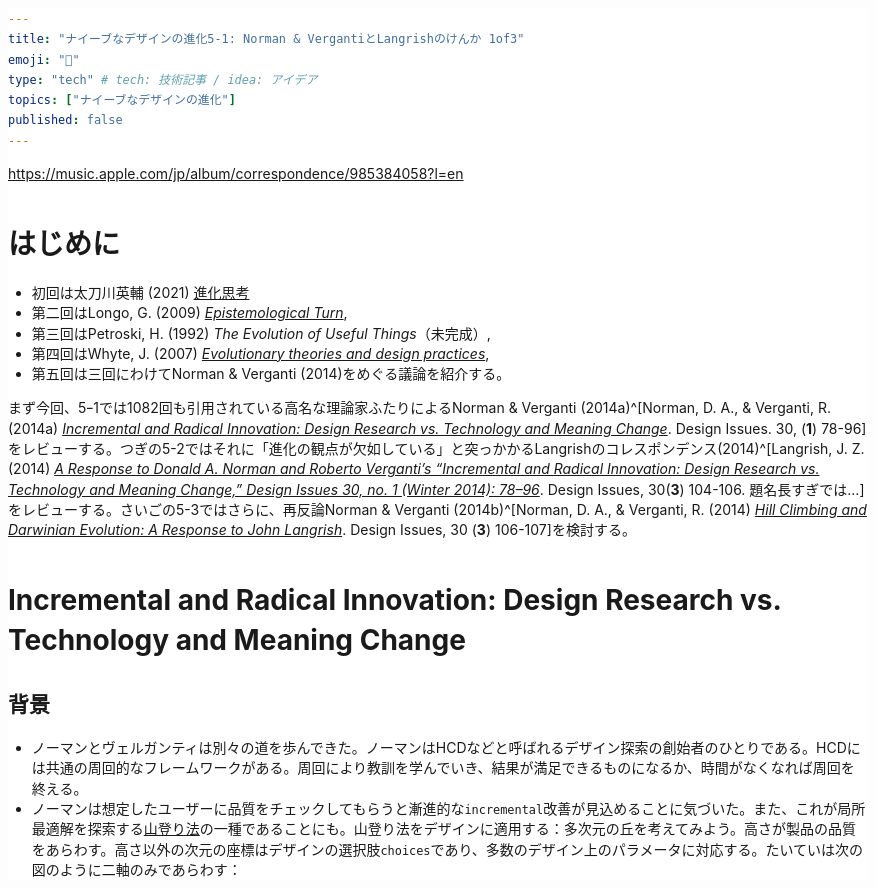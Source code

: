 ```yaml
---
title: "ナイーブなデザインの進化5-1: Norman & VergantiとLangrishのけんか 1of3"
emoji: "🦁"
type: "tech" # tech: 技術記事 / idea: アイデア
topics: ["ナイーブなデザインの進化"]
published: false
---
```


https://music.apple.com/jp/album/correspondence/985384058?l=en

# はじめに
 
- 初回は太刀川英輔 (2021) [進化思考](https://zenn.dev/minoru_matsui/articles/evolution-thinking) 
- 第二回はLongo, G. (2009) [_Epistemological Turn_](https://zenn.dev/minoru_matsui/articles/epistemological-turn), 
- 第三回はPetroski, H. (1992) _The Evolution of Useful Things_（未完成）,
- 第四回はWhyte, J. (2007) [_Evolutionary theories and design practices_](https://zenn.dev/articles/evolutionary-theories-and-design-practices),
- 第五回は三回にわけてNorman & Verganti (2014)をめぐる議論を紹介する。

まず今回、5ｰ1では1082回も引用されている高名な理論家ふたりによるNorman & Verganti (2014a)^[Norman, D. A., & Verganti, R. (2014a) [_Incremental and Radical Innovation: Design Research vs. Technology and Meaning Change_](http://www.verganti.com/wp-content/uploads/2017/01/NormanVerganti.pdf). Design Issues. 30, (**1**) 78-96]をレビューする。つぎの5-2ではそれに「進化の観点が欠如している」と突っかかるLangrishのコレスポンデンス(2014)^[Langrish, J. Z. (2014) [_A Response to Donald A. Norman and Roberto Verganti’s “Incremental and Radical Innovation: Design Research vs. Technology and Meaning Change,” Design Issues 30, no. 1 (Winter 2014): 78–96_](https://escholarship.org/content/qt4240b4hs/qt4240b4hs_noSplash_bb0523403c2e77e1e619874dc6f3d2ae.pdf). Design Issues, 30(**3**) 104-106. 題名長すぎでは…]をレビューする。さいごの5-3ではさらに、再反論Norman & Verganti (2014b)^[Norman, D. A., & Verganti, R. (2014) [_Hill Climbing and Darwinian Evolution: A Response to John Langrish_](https://escholarship.org/content/qt4240b4hs/qt4240b4hs_noSplash_bb0523403c2e77e1e619874dc6f3d2ae.pdf). Design Issues, 30 (**3**) 106-107]を検討する。

# Incremental and Radical Innovation: Design Research vs. Technology and Meaning Change

## 背景

- ノーマンとヴェルガンティは別々の道を歩んできた。ノーマンはHCDなどと呼ばれるデザイン探索の創始者のひとりである。HCDには共通の周回的なフレームワークがある。周回により教訓を学んでいき、結果が満足できるものになるか、時間がなくなれば周回を終える。
- ノーマンは想定したユーザーに品質をチェックしてもらうと漸進的な`incremental`改善が見込めることに気づいた。また、これが局所最適解を探索する[山登り法](https://ja.wikipedia.org/wiki/%E5%B1%B1%E7%99%BB%E3%82%8A%E6%B3%95)の一種であることにも。山登り法をデザインに適用する：多次元の丘を考えてみよう。高さが製品の品質をあらわす。高さ以外の次元の座標はデザインの選択肢`choices`であり、多数のデザイン上のパラメータに対応する。たいていは次の図のように二軸のみであらわす：
